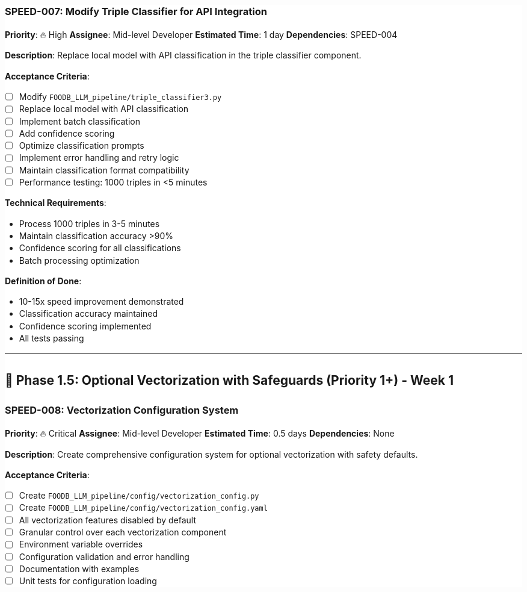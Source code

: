 
### **SPEED-007: Modify Triple Classifier for API Integration**
**Priority**: 🔥 High
**Assignee**: Mid-level Developer
**Estimated Time**: 1 day
**Dependencies**: SPEED-004

**Description**:
Replace local model with API classification in the triple classifier component.

**Acceptance Criteria**:
- [ ] Modify `FOODB_LLM_pipeline/triple_classifier3.py`
- [ ] Replace local model with API classification
- [ ] Implement batch classification
- [ ] Add confidence scoring
- [ ] Optimize classification prompts
- [ ] Implement error handling and retry logic
- [ ] Maintain classification format compatibility
- [ ] Performance testing: 1000 triples in <5 minutes

**Technical Requirements**:
- Process 1000 triples in 3-5 minutes
- Maintain classification accuracy >90%
- Confidence scoring for all classifications
- Batch processing optimization

**Definition of Done**:
- 10-15x speed improvement demonstrated
- Classification accuracy maintained
- Confidence scoring implemented
- All tests passing

---

## 🎯 **Phase 1.5: Optional Vectorization with Safeguards (Priority 1+) - Week 1**

### **SPEED-008: Vectorization Configuration System**
**Priority**: 🔥 Critical
**Assignee**: Mid-level Developer
**Estimated Time**: 0.5 days
**Dependencies**: None

**Description**:
Create comprehensive configuration system for optional vectorization with safety defaults.

**Acceptance Criteria**:
- [ ] Create `FOODB_LLM_pipeline/config/vectorization_config.py`
- [ ] Create `FOODB_LLM_pipeline/config/vectorization_config.yaml`
- [ ] All vectorization features disabled by default
- [ ] Granular control over each vectorization component
- [ ] Environment variable overrides
- [ ] Configuration validation and error handling
- [ ] Documentation with examples
- [ ] Unit tests for configuration loading
